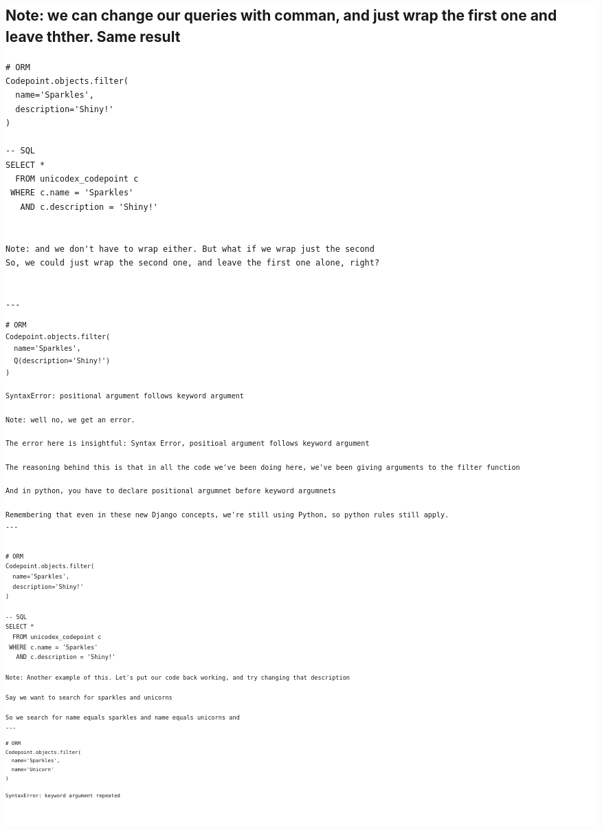 
Note: we can change our queries with comman, and just wrap the first one and leave thther. Same result
---
<pre><code><c>&num; ORM</c>
Codepoint.objects.filter( 
&nbsp; <o>name=</o>'Sparkles',
&nbsp; <o>description=</o>'Shiny!'
)<br><br><c>&dash;&dash; SQL</c><br><r>SELECT *
&nbsp; FROM</r> unicodex_codepoint c <br><r>&nbsp;WHERE</r> <l>c</l>.<l>name</l> <r>=</r> <d>'Sparkles'</d><br><r>&nbsp; &nbsp;AND</r> <l>c</l>.<l>description</l> <r>=</r> <d>'Shiny!'</d>


Note: and we don't have to wrap either. But what if we wrap just the second
So, we could just wrap the second one, and leave the first one alone, right?


---
<pre><code><c>&num; ORM</c>
Codepoint.objects.filter( 
&nbsp; <o>name=</o>'Sparkles',
&nbsp; Q(<o>description=</o>'Shiny!')
)<br><br><r>SyntaxError: positional argument follows keyword argument</r>

Note: well no, we get an error.

The error here is insightful: Syntax Error, positioal argument follows keyword argument

The reasoning behind this is that in all the code we've been doing here, we've been giving arguments to the filter function

And in python, you have to declare positional argumnet before keyword argumnets

Remembering that even in these new Django concepts, we're still using Python, so python rules still apply.
---

<pre><code><c>&num; ORM</c>
Codepoint.objects.filter( 
&nbsp; <o>name=</o>'Sparkles',
&nbsp; <o>description=</o>'Shiny!'
)<br><br><c>&dash;&dash; SQL</c><br><r>SELECT *
&nbsp; FROM</r> unicodex_codepoint c <br><r>&nbsp;WHERE</r> <l>c</l>.<l>name</l> <r>=</r> <d>'Sparkles'</d><br><r>&nbsp; &nbsp;AND</r> <l>c</l>.<l>description</l> <r>=</r> <d>'Shiny!'</d>

Note: Another example of this. Let's put our code back working, and try changing that description

Say we want to search for sparkles and unicorns

So we search for name equals sparkles and name equals unicorns and
---
<pre><code><c>&num; ORM</c>
Codepoint.objects.filter( 
&nbsp; <o>name=</o>'Sparkles',
&nbsp; <o>name=</o>'Unicorn'
)<br><br><r>SyntaxError: keyword argument repeated</r>
